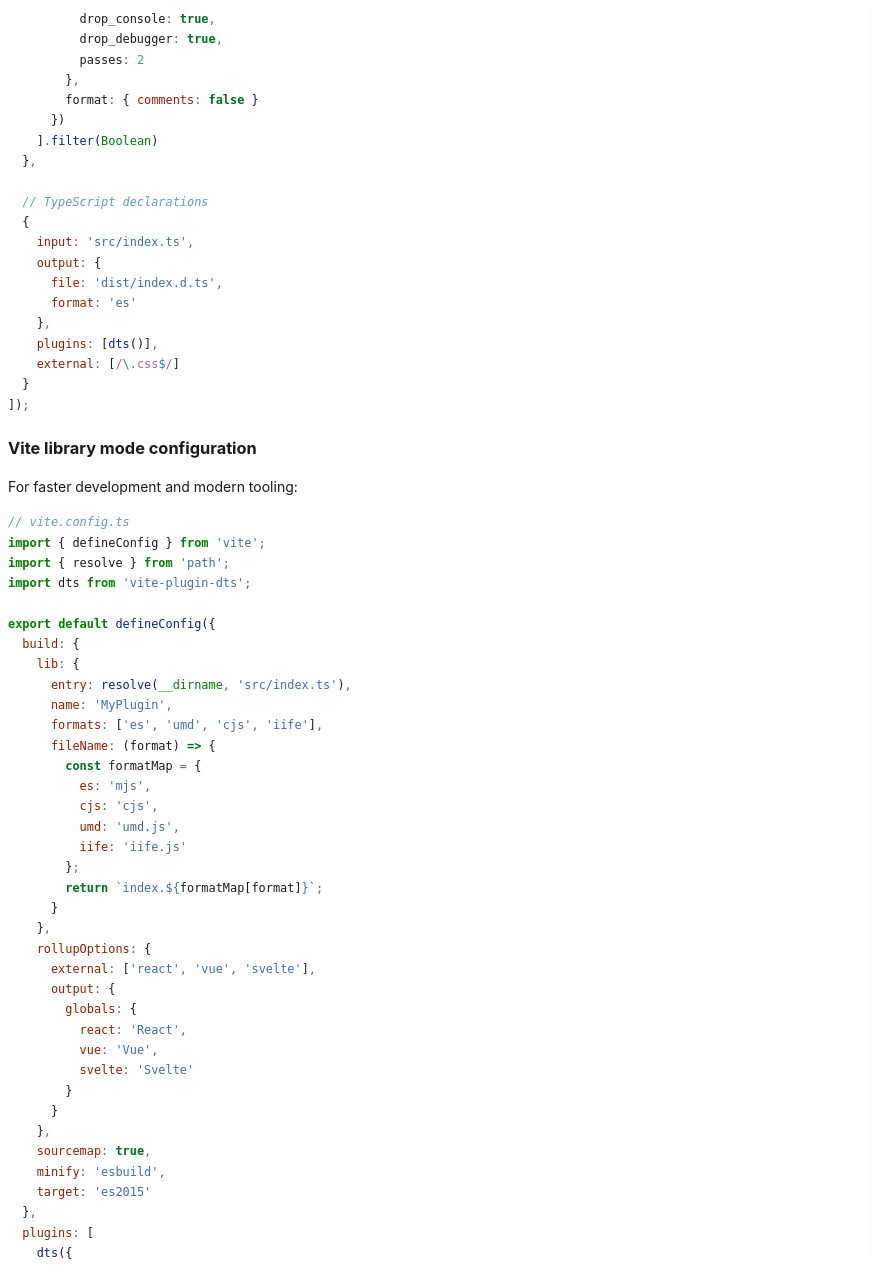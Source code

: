 ```javascript
          drop_console: true,
          drop_debugger: true,
          passes: 2
        },
        format: { comments: false }
      })
    ].filter(Boolean)
  },
  
  // TypeScript declarations
  {
    input: 'src/index.ts',
    output: {
      file: 'dist/index.d.ts',
      format: 'es'
    },
    plugins: [dts()],
    external: [/\.css$/]
  }
]);
```

### Vite library mode configuration

For faster development and modern tooling:

```javascript
// vite.config.ts
import { defineConfig } from 'vite';
import { resolve } from 'path';
import dts from 'vite-plugin-dts';

export default defineConfig({
  build: {
    lib: {
      entry: resolve(__dirname, 'src/index.ts'),
      name: 'MyPlugin',
      formats: ['es', 'umd', 'cjs', 'iife'],
      fileName: (format) => {
        const formatMap = {
          es: 'mjs',
          cjs: 'cjs',
          umd: 'umd.js',
          iife: 'iife.js'
        };
        return `index.${formatMap[format]}`;
      }
    },
    rollupOptions: {
      external: ['react', 'vue', 'svelte'],
      output: {
        globals: {
          react: 'React',
          vue: 'Vue',
          svelte: 'Svelte'
        }
      }
    },
    sourcemap: true,
    minify: 'esbuild',
    target: 'es2015'
  },
  plugins: [
    dts({
```